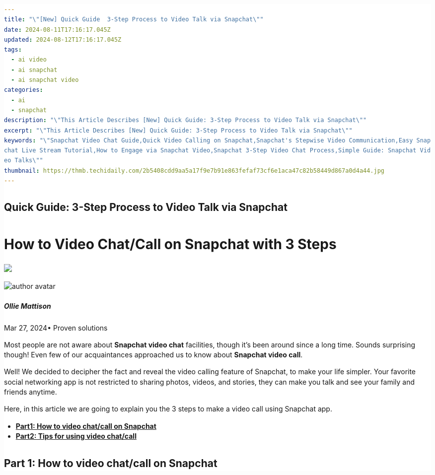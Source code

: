 ```yaml
---
title: "\"[New] Quick Guide  3-Step Process to Video Talk via Snapchat\""
date: 2024-08-11T17:16:17.045Z
updated: 2024-08-12T17:16:17.045Z
tags:
  - ai video
  - ai snapchat
  - ai snapchat video
categories:
  - ai
  - snapchat
description: "\"This Article Describes [New] Quick Guide: 3-Step Process to Video Talk via Snapchat\""
excerpt: "\"This Article Describes [New] Quick Guide: 3-Step Process to Video Talk via Snapchat\""
keywords: "\"Snapchat Video Chat Guide,Quick Video Calling on Snapchat,Snapchat's Stepwise Video Communication,Easy Snapchat Live Stream Tutorial,How to Engage via Snapchat Video,Snapchat 3-Step Video Chat Process,Simple Guide: Snapchat Video Talks\""
thumbnail: https://thmb.techidaily.com/2b5408cdd9aa5a17f9e7b91e863fefaf73cf6e1aca47c82b58449d867a0d4a44.jpg
---
```


## Quick Guide: 3-Step Process to Video Talk via Snapchat

# How to Video Chat/Call on Snapchat with 3 Steps


<a href="https://store.massmailsoftware.com/order/checkout.php?PRODS=1300375&QTY=1&AFFILIATE=108875&CART=1"><img src="https://secure.avangate.com/images/merchant/dc87c13749315c7217cdc4ac692e704c/banera_for_partners-15_%281%29.jpg" border="0"></a>

![author avatar](https://images.wondershare.com/filmora/article-images/ollie-mattison.jpg)

##### Ollie Mattison

 Mar 27, 2024• Proven solutions

 Most people are not aware about **Snapchat video chat** facilities, though it’s been around since a long time. Sounds surprising though! Even few of our acquaintances approached us to know about **Snapchat video call**.

 Well! We decided to decipher the fact and reveal the video calling feature of Snapchat, to make your life simpler. Your favorite social networking app is not restricted to sharing photos, videos, and stories, they can make you talk and see your family and friends anytime.

 Here, in this article we are going to explain you the 3 steps to make a video call using Snapchat app.

* [**Part1: How to video chat/call on Snapchat**](#part1)
* [**Part2: Tips for using video chat/call**](#part2)

## Part 1: How to video chat/call on Snapchat
